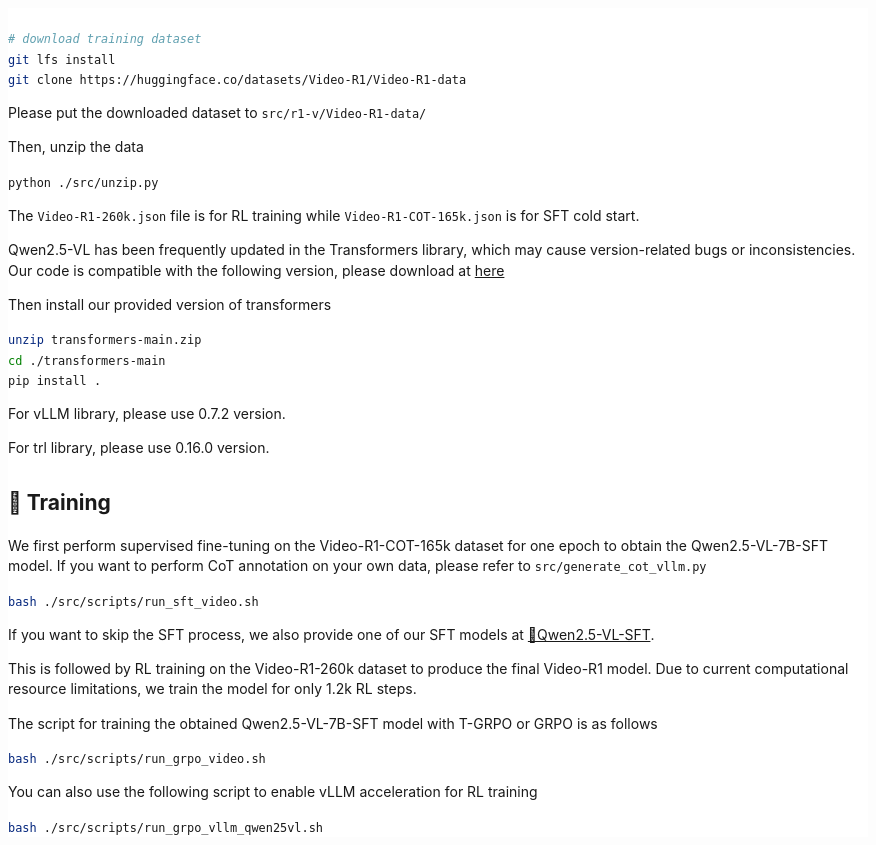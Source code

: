 ```bash

# download training dataset
git lfs install
git clone https://huggingface.co/datasets/Video-R1/Video-R1-data
```

Please put the downloaded dataset to `src/r1-v/Video-R1-data/`

Then, unzip the data

```
python ./src/unzip.py
```

The `Video-R1-260k.json` file is for RL training while `Video-R1-COT-165k.json` is for SFT cold start.

Qwen2.5-VL has been frequently updated in the Transformers library, which may cause version-related bugs or inconsistencies. Our code is compatible with the following version, please download at [here](https://drive.google.com/file/d/1Kc81WZitEhUZYWXpL6y2GXuSXufLSYcF/view?usp=sharing)

Then install our provided version of transformers

```bash
unzip transformers-main.zip
cd ./transformers-main
pip install .
```

For vLLM library, please use 0.7.2 version.

For trl library, please use 0.16.0 version.

## 🚀 Training

We first perform supervised fine-tuning on the Video-R1-COT-165k dataset for one epoch to obtain the Qwen2.5-VL-7B-SFT model. If you want to perform CoT annotation on your own data, please refer to `src/generate_cot_vllm.py`

```bash
bash ./src/scripts/run_sft_video.sh
```
If you want to skip the SFT process, we also provide one of our SFT models at [🤗Qwen2.5-VL-SFT](https://huggingface.co/Video-R1/Qwen2.5-VL-7B-COT-SFT). 

This is followed by RL training on the Video-R1-260k dataset to produce the final Video-R1 model. Due to current computational resource limitations, we train the model for only 1.2k RL steps.  

The script for training the obtained Qwen2.5-VL-7B-SFT model with T-GRPO or GRPO is as follows

```bash
bash ./src/scripts/run_grpo_video.sh
```

You can also use the following script to enable vLLM acceleration for RL training

```bash
bash ./src/scripts/run_grpo_vllm_qwen25vl.sh
```
